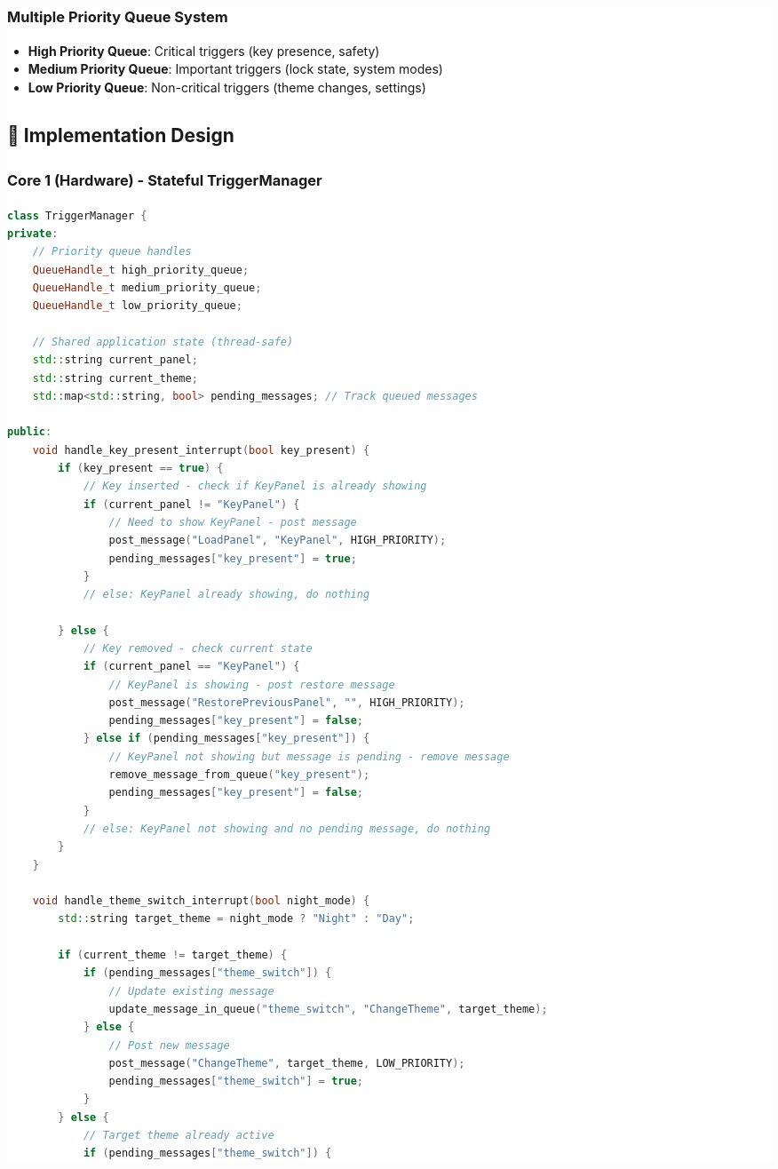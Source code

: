 ### **Multiple Priority Queue System**
- **High Priority Queue**: Critical triggers (key presence, safety)
- **Medium Priority Queue**: Important triggers (lock state, system modes)
- **Low Priority Queue**: Non-critical triggers (theme changes, settings)

## 🔧 Implementation Design

### **Core 1 (Hardware) - Stateful TriggerManager**
```cpp
class TriggerManager {
private:
    // Priority queue handles
    QueueHandle_t high_priority_queue;
    QueueHandle_t medium_priority_queue;
    QueueHandle_t low_priority_queue;
    
    // Shared application state (thread-safe)
    std::string current_panel;
    std::string current_theme;
    std::map<std::string, bool> pending_messages; // Track queued messages
    
public:
    void handle_key_present_interrupt(bool key_present) {
        if (key_present == true) {
            // Key inserted - check if KeyPanel is already showing
            if (current_panel != "KeyPanel") {
                // Need to show KeyPanel - post message
                post_message("LoadPanel", "KeyPanel", HIGH_PRIORITY);
                pending_messages["key_present"] = true;
            }
            // else: KeyPanel already showing, do nothing
            
        } else {
            // Key removed - check current state
            if (current_panel == "KeyPanel") {
                // KeyPanel is showing - post restore message
                post_message("RestorePreviousPanel", "", HIGH_PRIORITY);
                pending_messages["key_present"] = false;
            } else if (pending_messages["key_present"]) {
                // KeyPanel not showing but message is pending - remove message
                remove_message_from_queue("key_present");
                pending_messages["key_present"] = false;
            }
            // else: KeyPanel not showing and no pending message, do nothing
        }
    }
    
    void handle_theme_switch_interrupt(bool night_mode) {
        std::string target_theme = night_mode ? "Night" : "Day";
        
        if (current_theme != target_theme) {
            if (pending_messages["theme_switch"]) {
                // Update existing message
                update_message_in_queue("theme_switch", "ChangeTheme", target_theme);
            } else {
                // Post new message
                post_message("ChangeTheme", target_theme, LOW_PRIORITY);
                pending_messages["theme_switch"] = true;
            }
        } else {
            // Target theme already active
            if (pending_messages["theme_switch"]) {
```